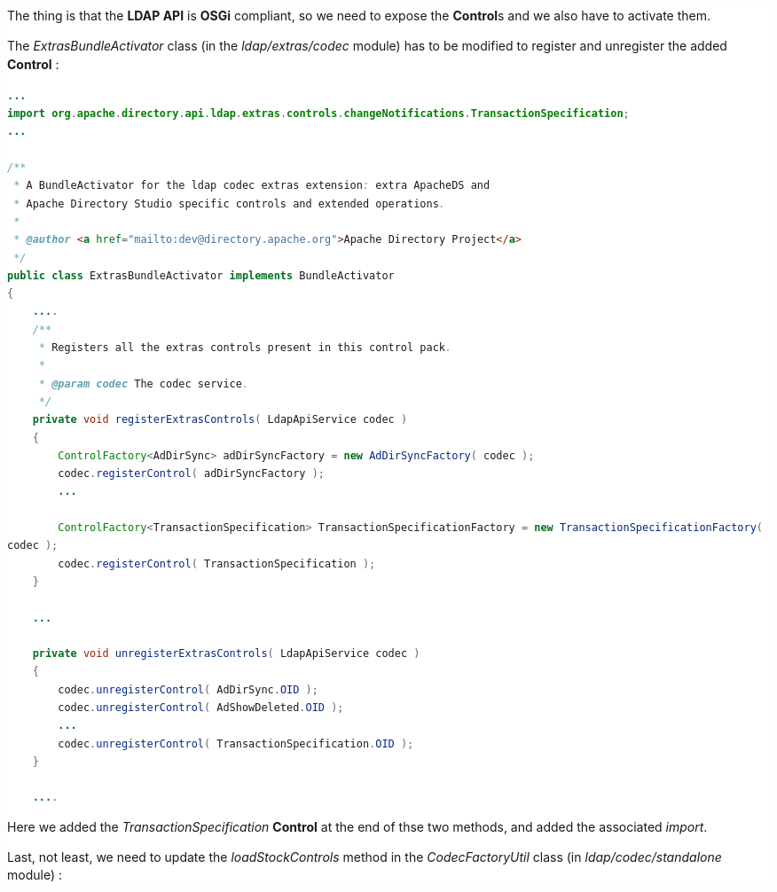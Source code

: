 The thing is that the **LDAP API** is **OSGi** compliant, so we need to expose the **Control**s and we also have to activate them.

The _ExtrasBundleActivator_ class (in the _ldap/extras/codec_ module) has to be modified to register and unregister the added **Control** :

```java
...
import org.apache.directory.api.ldap.extras.controls.changeNotifications.TransactionSpecification;
...

/**
 * A BundleActivator for the ldap codec extras extension: extra ApacheDS and 
 * Apache Directory Studio specific controls and extended operations. 
 *
 * @author <a href="mailto:dev@directory.apache.org">Apache Directory Project</a>
 */
public class ExtrasBundleActivator implements BundleActivator
{
    ....
    /**
     * Registers all the extras controls present in this control pack.
     *
     * @param codec The codec service.
     */
    private void registerExtrasControls( LdapApiService codec )
    {
        ControlFactory<AdDirSync> adDirSyncFactory = new AdDirSyncFactory( codec );
        codec.registerControl( adDirSyncFactory );
        ...

        ControlFactory<TransactionSpecification> TransactionSpecificationFactory = new TransactionSpecificationFactory( codec );
        codec.registerControl( TransactionSpecification );
    }

    ...

    private void unregisterExtrasControls( LdapApiService codec )
    {
        codec.unregisterControl( AdDirSync.OID );
        codec.unregisterControl( AdShowDeleted.OID );
        ...
        codec.unregisterControl( TransactionSpecification.OID );
    }

    ....
```

Here we added the _TransactionSpecification_ **Control** at the end of thse two methods, and added the associated _import_.

Last, not least, we need to update the _loadStockControls_ method in the _CodecFactoryUtil_ class (in _ldap/codec/standalone_ module) :
